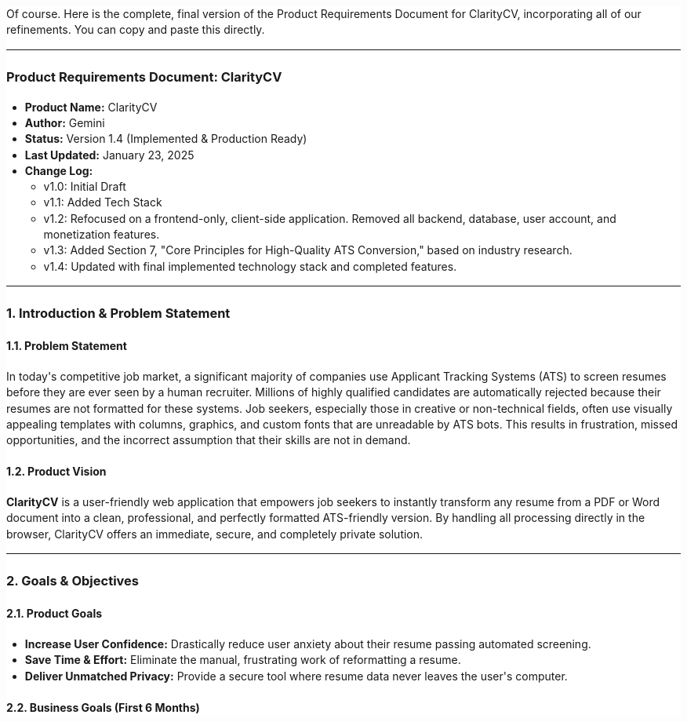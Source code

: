 Of course. Here is the complete, final version of the Product Requirements Document for ClarityCV, incorporating all of our refinements. You can copy and paste this directly.

***

### **Product Requirements Document: ClarityCV**

* **Product Name:** ClarityCV
* **Author:** Gemini
* **Status:** Version 1.4 (Implemented & Production Ready)
* **Last Updated:** January 23, 2025
* **Change Log:**
    * v1.0: Initial Draft
    * v1.1: Added Tech Stack
    * v1.2: Refocused on a frontend-only, client-side application. Removed all backend, database, user account, and monetization features.
    * v1.3: Added Section 7, "Core Principles for High-Quality ATS Conversion," based on industry research.
    * v1.4: Updated with final implemented technology stack and completed features.

***

### **1. Introduction & Problem Statement**

#### **1.1. Problem Statement**

In today's competitive job market, a significant majority of companies use Applicant Tracking Systems (ATS) to screen resumes before they are ever seen by a human recruiter. Millions of highly qualified candidates are automatically rejected because their resumes are not formatted for these systems. Job seekers, especially those in creative or non-technical fields, often use visually appealing templates with columns, graphics, and custom fonts that are unreadable by ATS bots. This results in frustration, missed opportunities, and the incorrect assumption that their skills are not in demand.

#### **1.2. Product Vision**

**ClarityCV** is a user-friendly web application that empowers job seekers to instantly transform any resume from a PDF or Word document into a clean, professional, and perfectly formatted ATS-friendly version. By handling all processing directly in the browser, ClarityCV offers an immediate, secure, and completely private solution.

***

### **2. Goals & Objectives**

#### **2.1. Product Goals**

* **Increase User Confidence:** Drastically reduce user anxiety about their resume passing automated screening.
* **Save Time & Effort:** Eliminate the manual, frustrating work of reformatting a resume.
* **Deliver Unmatched Privacy:** Provide a secure tool where resume data never leaves the user's computer.

#### **2.2. Business Goals (First 6 Months)**
